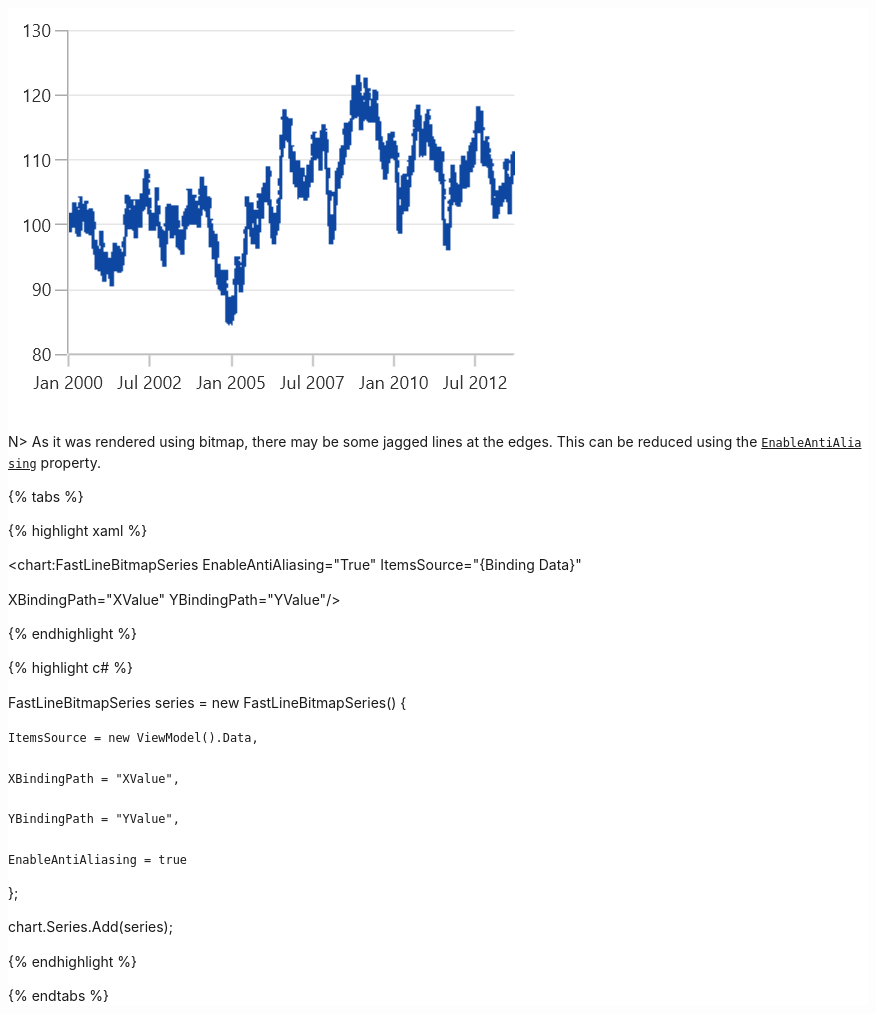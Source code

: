 ![FastLineBitmap chart type in WinUI](FastChart_images/fastlinebitmap_chart.png)

N> As it was rendered using bitmap, there may be some jagged lines at the edges. This can be reduced using the [`EnableAntiAliasing`](https://help.syncfusion.com/cr/winui/Syncfusion.UI.Xaml.Charts.FastLineBitmapSeries.html#Syncfusion_UI_Xaml_Charts_FastLineBitmapSeries_EnableAntiAliasing) property.

{% tabs %}

{% highlight xaml %}

<chart:FastLineBitmapSeries EnableAntiAliasing="True" ItemsSource="{Binding Data}"

XBindingPath="XValue" YBindingPath="YValue"/>

{% endhighlight %}

{% highlight c# %}

FastLineBitmapSeries series = new FastLineBitmapSeries()
{

    ItemsSource = new ViewModel().Data,

    XBindingPath = "XValue",

    YBindingPath = "YValue",

    EnableAntiAliasing = true

};

chart.Series.Add(series);

{% endhighlight %}

{% endtabs %}
